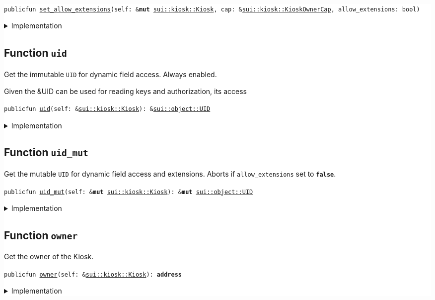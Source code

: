 
<pre><code>publicfun <a href="kiosk.md#sui_kiosk_set_allow_extensions">set_allow_extensions</a>(self: &<b>mut</b> <a href="kiosk.md#sui_kiosk_Kiosk">sui::kiosk::Kiosk</a>, cap: &<a href="kiosk.md#sui_kiosk_KioskOwnerCap">sui::kiosk::KioskOwnerCap</a>, allow_extensions: bool)
</code></pre>



<details><summary>Implementation</summary></details>

<a name="sui_kiosk_uid"></a>

## Function `uid`

Get the immutable <code>UID</code> for dynamic field access.
Always enabled.

Given the &UID can be used for reading keys and authorization,
its access


<pre><code>publicfun <a href="kiosk.md#sui_kiosk_uid">uid</a>(self: &<a href="kiosk.md#sui_kiosk_Kiosk">sui::kiosk::Kiosk</a>): &<a href="object.md#sui_object_UID">sui::object::UID</a>
</code></pre>



<details><summary>Implementation</summary></details>

<a name="sui_kiosk_uid_mut"></a>

## Function `uid_mut`

Get the mutable <code>UID</code> for dynamic field access and extensions.
Aborts if <code>allow_extensions</code> set to <code><b>false</b></code>.


<pre><code>publicfun <a href="kiosk.md#sui_kiosk_uid_mut">uid_mut</a>(self: &<b>mut</b> <a href="kiosk.md#sui_kiosk_Kiosk">sui::kiosk::Kiosk</a>): &<b>mut</b> <a href="object.md#sui_object_UID">sui::object::UID</a>
</code></pre>



<details><summary>Implementation</summary></details>

<a name="sui_kiosk_owner"></a>

## Function `owner`

Get the owner of the Kiosk.


<pre><code>publicfun <a href="kiosk.md#sui_kiosk_owner">owner</a>(self: &<a href="kiosk.md#sui_kiosk_Kiosk">sui::kiosk::Kiosk</a>): <b>address</b>
</code></pre>



<details><summary>Implementation</summary></details>
